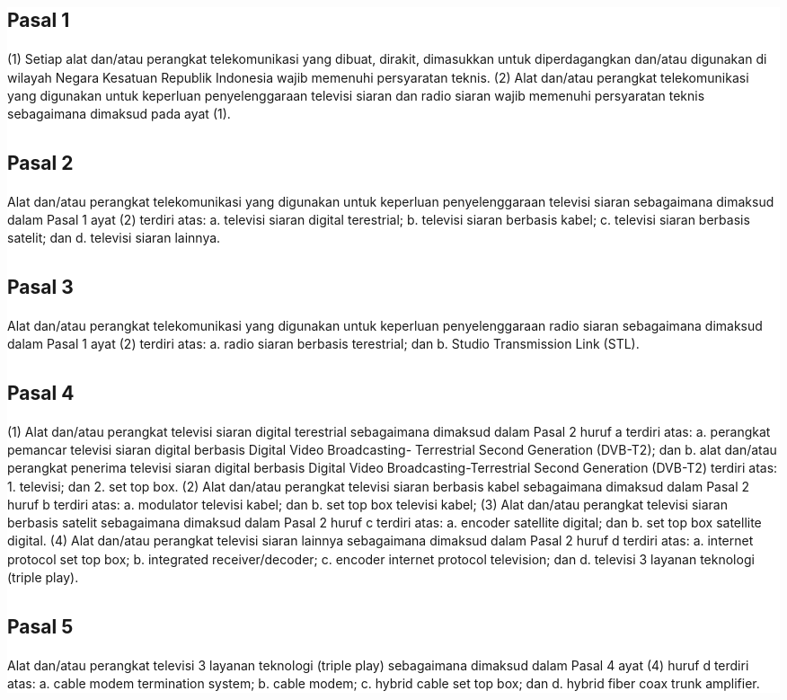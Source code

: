 ## Pasal 1
(1) Setiap alat dan/atau perangkat telekomunikasi yang dibuat, dirakit, dimasukkan untuk diperdagangkan dan/atau digunakan di wilayah Negara Kesatuan Republik Indonesia wajib memenuhi persyaratan teknis.
(2) Alat dan/atau perangkat telekomunikasi yang digunakan untuk keperluan penyelenggaraan televisi siaran dan radio siaran wajib memenuhi persyaratan teknis sebagaimana dimaksud pada ayat (1).

## Pasal 2
Alat dan/atau perangkat telekomunikasi yang digunakan untuk keperluan penyelenggaraan televisi siaran sebagaimana dimaksud dalam Pasal 1 ayat (2) terdiri atas:
a. televisi siaran digital terestrial;
b. televisi siaran berbasis kabel;
c. televisi siaran berbasis satelit; dan
d. televisi siaran lainnya.

## Pasal 3
Alat dan/atau perangkat telekomunikasi yang digunakan untuk keperluan penyelenggaraan radio siaran sebagaimana dimaksud dalam Pasal 1 ayat (2) terdiri atas:
a. radio siaran berbasis terestrial; dan
b. Studio Transmission Link (STL).

## Pasal 4
(1) Alat dan/atau perangkat televisi siaran digital terestrial sebagaimana dimaksud dalam Pasal 2 huruf a terdiri atas:
	a. perangkat pemancar televisi siaran digital berbasis Digital Video Broadcasting- Terrestrial Second Generation (DVB-T2); dan
	b. alat dan/atau perangkat penerima televisi siaran digital berbasis Digital Video Broadcasting-Terrestrial Second Generation (DVB-T2) terdiri atas:
		1. televisi; dan 
		2. set top box.
(2) Alat dan/atau perangkat televisi siaran berbasis kabel sebagaimana dimaksud dalam Pasal 2 huruf b terdiri atas:
	a. modulator televisi kabel; dan
	b. set top box televisi kabel;
(3) Alat dan/atau perangkat televisi siaran berbasis satelit sebagaimana dimaksud dalam Pasal 2 huruf c terdiri atas:
	a. encoder satellite digital; dan
	b. set top box satellite digital.
(4) Alat dan/atau perangkat televisi siaran lainnya sebagaimana dimaksud dalam Pasal 2 huruf d terdiri atas:
	a. internet protocol set top box;
	b. integrated receiver/decoder;
	c. encoder internet protocol television; dan
	d. televisi 3 layanan teknologi (triple play).

## Pasal 5
Alat dan/atau perangkat televisi 3 layanan teknologi (triple play) sebagaimana dimaksud dalam Pasal 4 ayat (4) huruf d terdiri atas:
a. cable modem termination system;
b. cable modem;
c. hybrid cable set top box; dan
d. hybrid fiber coax trunk amplifier.

